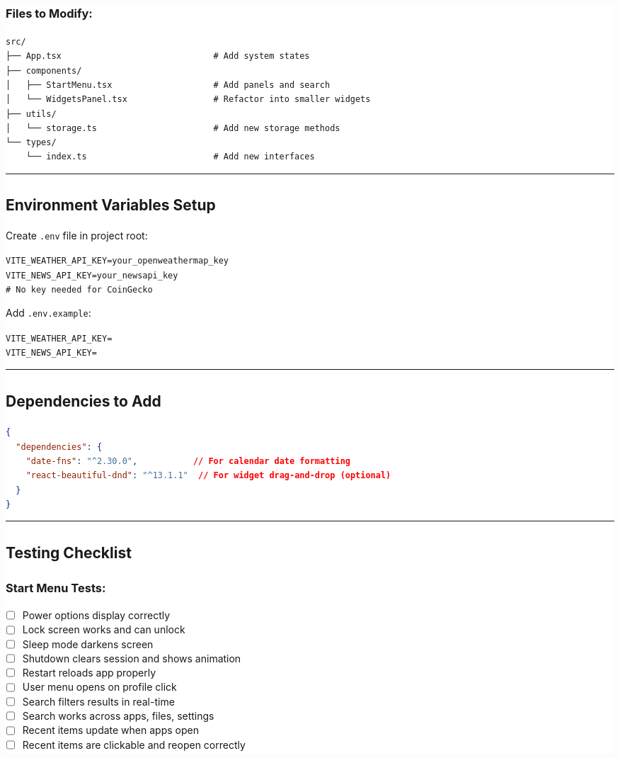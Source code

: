 ### Files to Modify:
```
src/
├── App.tsx                              # Add system states
├── components/
│   ├── StartMenu.tsx                    # Add panels and search
│   └── WidgetsPanel.tsx                 # Refactor into smaller widgets
├── utils/
│   └── storage.ts                       # Add new storage methods
└── types/
    └── index.ts                         # Add new interfaces
```

---

## Environment Variables Setup

Create `.env` file in project root:
```env
VITE_WEATHER_API_KEY=your_openweathermap_key
VITE_NEWS_API_KEY=your_newsapi_key
# No key needed for CoinGecko
```

Add `.env.example`:
```env
VITE_WEATHER_API_KEY=
VITE_NEWS_API_KEY=
```

---

## Dependencies to Add

```json
{
  "dependencies": {
    "date-fns": "^2.30.0",           // For calendar date formatting
    "react-beautiful-dnd": "^13.1.1"  // For widget drag-and-drop (optional)
  }
}
```

---

## Testing Checklist

### Start Menu Tests:
- [ ] Power options display correctly
- [ ] Lock screen works and can unlock
- [ ] Sleep mode darkens screen
- [ ] Shutdown clears session and shows animation
- [ ] Restart reloads app properly
- [ ] User menu opens on profile click
- [ ] Search filters results in real-time
- [ ] Search works across apps, files, settings
- [ ] Recent items update when apps open
- [ ] Recent items are clickable and reopen correctly
